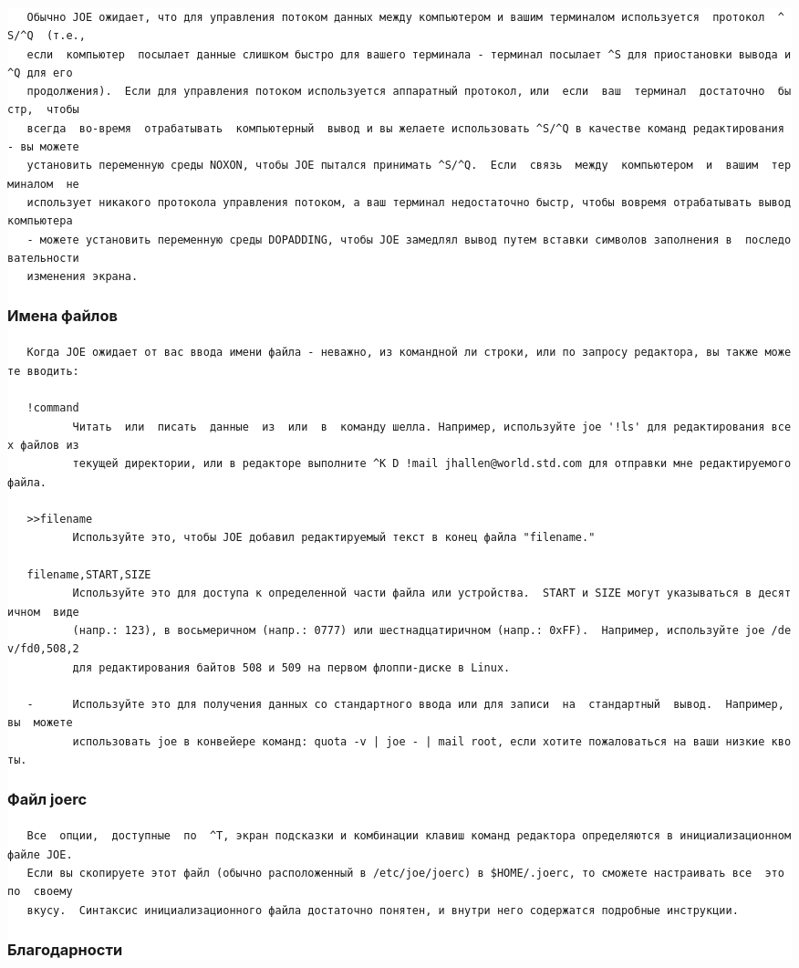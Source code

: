        Обычно JOE ожидает, что для управления потоком данных между компьютером и вашим терминалом используется  протокол  ^S/^Q  (т.е.,
       если  компьютер  посылает данные слишком быстро для вашего терминала - терминал посылает ^S для приостановки вывода и ^Q для его
       продолжения).  Если для управления потоком используется аппаратный протокол, или  если  ваш  терминал  достаточно  быстр,  чтобы
       всегда  во-время  отрабатывать  компьютерный  вывод и вы желаете использовать ^S/^Q в качестве команд редактирования - вы можете
       установить переменную среды NOXON, чтобы JOE пытался принимать ^S/^Q.  Если  связь  между  компьютером  и  вашим  терминалом  не
       использует никакого протокола управления потоком, а ваш терминал недостаточно быстр, чтобы вовремя отрабатывать вывод компьютера
       - можете установить переменную среды DOPADDING, чтобы JOE замедлял вывод путем вставки символов заполнения в  последовательности
       изменения экрана.

### Имена файлов

       Когда JOE ожидает от вас ввода имени файла - неважно, из командной ли строки, или по запросу редактора, вы также можете вводить:

       !command
              Читать  или  писать  данные  из  или  в  команду шелла. Например, используйте joe '!ls' для редактирования всех файлов из
              текущей директории, или в редакторе выполните ^K D !mail jhallen@world.std.com для отправки мне редактируемого файла.

       >>filename
              Используйте это, чтобы JOE добавил редактируемый текст в конец файла "filename."

       filename,START,SIZE
              Используйте это для доступа к определенной части файла или устройства.  START и SIZE могут указываться в десятичном  виде
              (напр.: 123), в восьмеричном (напр.: 0777) или шестнадцатиричном (напр.: 0xFF).  Например, используйте joe /dev/fd0,508,2
              для редактирования байтов 508 и 509 на первом флоппи-диске в Linux.

       -      Используйте это для получения данных со стандартного ввода или для записи  на  стандартный  вывод.  Например,  вы  можете
              использовать joe в конвейере команд: quota -v | joe - | mail root, если хотите пожаловаться на ваши низкие квоты.

### Файл  joerc

       Все  опции,  доступные  по  ^T, экран подсказки и комбинации клавиш команд редактора определяются в инициализационном файле JOE.
       Если вы скопируете этот файл (обычно расположенный в /etc/joe/joerc) в $HOME/.joerc, то сможете настраивать все  это  по  своему
       вкусу.  Синтаксис инициализационного файла достаточно понятен, и внутри него содержатся подробные инструкции.

### Благодарности
